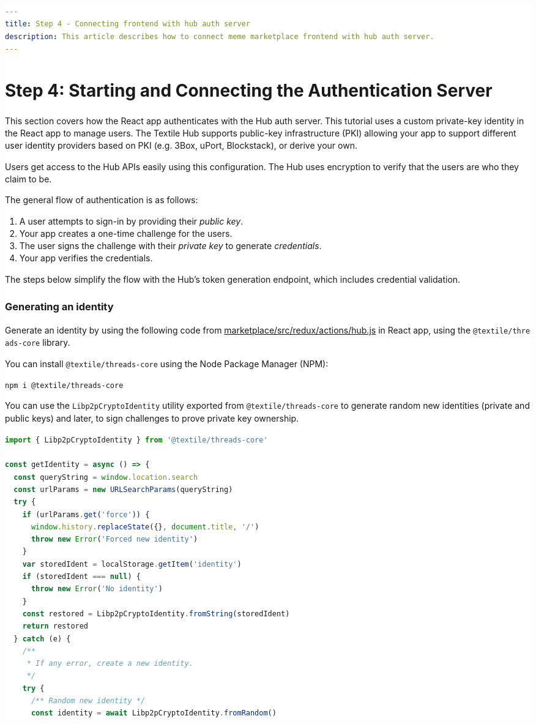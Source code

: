 ```yaml
---
title: Step 4 - Connecting frontend with hub auth server
description: This article describes how to connect meme marketplace frontend with hub auth server.
---
```


# Step 4: Starting and Connecting the Authentication Server

This section covers how the React app authenticates with the Hub auth server. This tutorial uses a custom private-key identity in the React app to manage users. The Textile Hub supports public-key infrastructure (PKI) allowing your app to support different user identity providers based on PKI (e.g. 3Box, uPort, Blockstack), or derive your own.

Users get access to the Hub APIs easily using this configuration. The Hub uses encryption to verify that the users are who they claim to be.

The general flow of authentication is as follows:

1. A user attempts to sign-in by providing their _public key_.
2. Your app creates a one-time challenge for the users.
3. The user signs the challenge with their _private key_ to generate _credentials_.
4. Your app verifies the credentials.

The steps below simplify the flow with the Hub’s token generation endpoint, which includes credential validation.

### Generating an identity

Generate an identity by using the following code from [marketplace/src/redux/actions/hub.js](https://github.com/filecoin-shipyard/meme-marketplace/blob/master/marketplace/src/redux/actions/hub.js#L17) in React app, using the `@textile/threads-core` library.

You can install `@textile/threads-core` using the Node Package Manager (NPM):

```bash
npm i @textile/threads-core
```

You can use the `Libp2pCryptoIdentity` utility exported from `@textile/threads-core` to generate random new identities (private and public keys) and later, to sign challenges to prove private key ownership.

```js
import { Libp2pCryptoIdentity } from '@textile/threads-core'

const getIdentity = async () => {
  const queryString = window.location.search
  const urlParams = new URLSearchParams(queryString)
  try {
    if (urlParams.get('force')) {
      window.history.replaceState({}, document.title, '/')
      throw new Error('Forced new identity')
    }
    var storedIdent = localStorage.getItem('identity')
    if (storedIdent === null) {
      throw new Error('No identity')
    }
    const restored = Libp2pCryptoIdentity.fromString(storedIdent)
    return restored
  } catch (e) {
    /**
     * If any error, create a new identity.
     */
    try {
      /** Random new identity */
      const identity = await Libp2pCryptoIdentity.fromRandom()
```